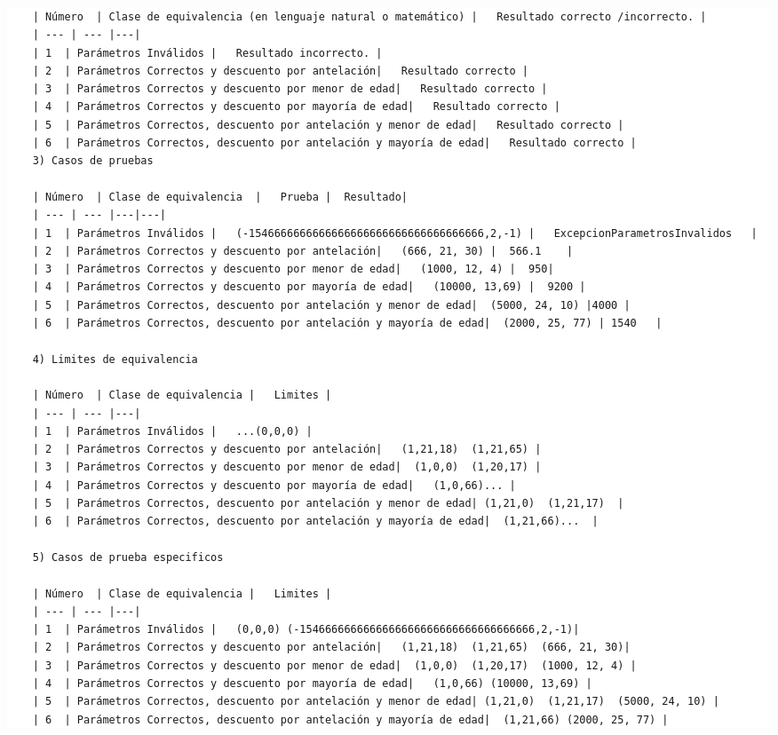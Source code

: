 		| Número  | Clase de equivalencia (en lenguaje natural o matemático) |   Resultado correcto /incorrecto. |   
		| --- | --- |---|
		| 1  | Parámetros Inválidos |   Resultado incorrecto. |   
		| 2  | Parámetros Correctos y descuento por antelación|   Resultado correcto |   
		| 3  | Parámetros Correctos y descuento por menor de edad|   Resultado correcto |   
		| 4  | Parámetros Correctos y descuento por mayoría de edad|   Resultado correcto |   
		| 5  | Parámetros Correctos, descuento por antelación y menor de edad|   Resultado correcto |   
		| 6  | Parámetros Correctos, descuento por antelación y mayoría de edad|   Resultado correcto |   
		3) Casos de pruebas

		| Número  | Clase de equivalencia  |   Prueba |  Resultado| 
		| --- | --- |---|---|
		| 1  | Parámetros Inválidos |   (-1546666666666666666666666666666666666,2,-1) |   ExcepcionParametrosInvalidos   |
		| 2  | Parámetros Correctos y descuento por antelación|   (666, 21, 30) |  566.1    |   
		| 3  | Parámetros Correctos y descuento por menor de edad|   (1000, 12, 4) |  950|   
		| 4  | Parámetros Correctos y descuento por mayoría de edad|   (10000, 13,69) |  9200 |    
		| 5  | Parámetros Correctos, descuento por antelación y menor de edad|  (5000, 24, 10) |4000 |  
		| 6  | Parámetros Correctos, descuento por antelación y mayoría de edad|  (2000, 25, 77) | 1540   |

		4) Limites de equivalencia

		| Número  | Clase de equivalencia |   Limites |
		| --- | --- |---|
		| 1  | Parámetros Inválidos |   ...(0,0,0) | 
		| 2  | Parámetros Correctos y descuento por antelación|   (1,21,18)  (1,21,65) |  
		| 3  | Parámetros Correctos y descuento por menor de edad|  (1,0,0)  (1,20,17) |  
		| 4  | Parámetros Correctos y descuento por mayoría de edad|   (1,0,66)... |   
		| 5  | Parámetros Correctos, descuento por antelación y menor de edad| (1,21,0)  (1,21,17)  |  
		| 6  | Parámetros Correctos, descuento por antelación y mayoría de edad|  (1,21,66)...  |

		5) Casos de prueba especificos

		| Número  | Clase de equivalencia |   Limites |
		| --- | --- |---|
		| 1  | Parámetros Inválidos |   (0,0,0) (-1546666666666666666666666666666666666,2,-1)| 
		| 2  | Parámetros Correctos y descuento por antelación|   (1,21,18)  (1,21,65)  (666, 21, 30)|  
		| 3  | Parámetros Correctos y descuento por menor de edad|  (1,0,0)  (1,20,17)  (1000, 12, 4) |  
		| 4  | Parámetros Correctos y descuento por mayoría de edad|   (1,0,66) (10000, 13,69) |   
		| 5  | Parámetros Correctos, descuento por antelación y menor de edad| (1,21,0)  (1,21,17)  (5000, 24, 10) |  
		| 6  | Parámetros Correctos, descuento por antelación y mayoría de edad|  (1,21,66) (2000, 25, 77) |